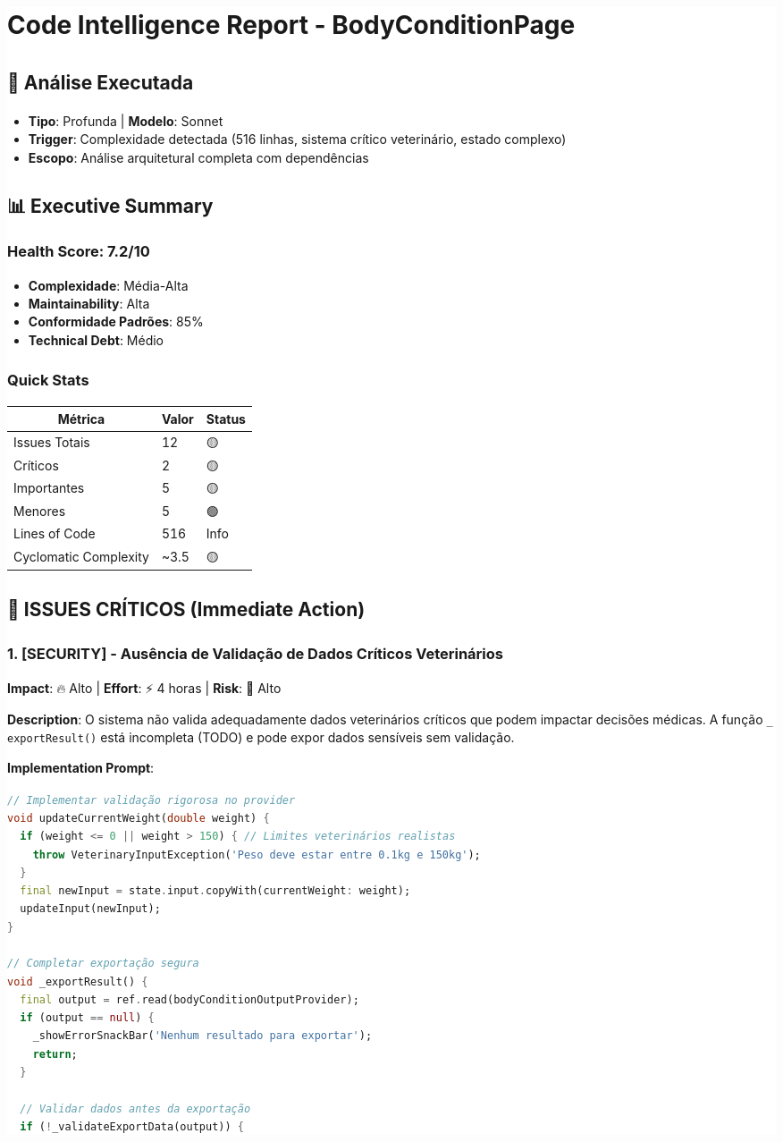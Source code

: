 # Code Intelligence Report - BodyConditionPage

## 🎯 Análise Executada
- **Tipo**: Profunda | **Modelo**: Sonnet
- **Trigger**: Complexidade detectada (516 linhas, sistema crítico veterinário, estado complexo)
- **Escopo**: Análise arquitetural completa com dependências

## 📊 Executive Summary

### **Health Score: 7.2/10**
- **Complexidade**: Média-Alta
- **Maintainability**: Alta
- **Conformidade Padrões**: 85%
- **Technical Debt**: Médio

### **Quick Stats**
| Métrica | Valor | Status |
|---------|--------|--------|
| Issues Totais | 12 | 🟡 |
| Críticos | 2 | 🟡 |
| Importantes | 5 | 🟡 |
| Menores | 5 | 🟢 |
| Lines of Code | 516 | Info |
| Cyclomatic Complexity | ~3.5 | 🟡 |

## 🔴 ISSUES CRÍTICOS (Immediate Action)

### 1. [SECURITY] - Ausência de Validação de Dados Críticos Veterinários
**Impact**: 🔥 Alto | **Effort**: ⚡ 4 horas | **Risk**: 🚨 Alto

**Description**: O sistema não valida adequadamente dados veterinários críticos que podem impactar decisões médicas. A função `_exportResult()` está incompleta (TODO) e pode expor dados sensíveis sem validação.

**Implementation Prompt**:
```dart
// Implementar validação rigorosa no provider
void updateCurrentWeight(double weight) {
  if (weight <= 0 || weight > 150) { // Limites veterinários realistas
    throw VeterinaryInputException('Peso deve estar entre 0.1kg e 150kg');
  }
  final newInput = state.input.copyWith(currentWeight: weight);
  updateInput(newInput);
}

// Completar exportação segura
void _exportResult() {
  final output = ref.read(bodyConditionOutputProvider);
  if (output == null) {
    _showErrorSnackBar('Nenhum resultado para exportar');
    return;
  }
  
  // Validar dados antes da exportação
  if (!_validateExportData(output)) {
```